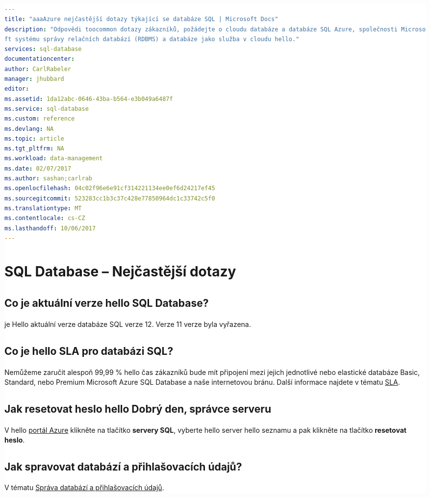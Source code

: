 ```yaml
---
title: "aaaAzure nejčastější dotazy týkající se databáze SQL | Microsoft Docs"
description: "Odpovědi toocommon dotazy zákazníků, požádejte o cloudu databáze a databáze SQL Azure, společnosti Microsoft systému správy relačních databází (RDBMS) a databáze jako služba v cloudu hello."
services: sql-database
documentationcenter: 
author: CarlRabeler
manager: jhubbard
editor: 
ms.assetid: 1da12abc-0646-43ba-b564-e3b049a6487f
ms.service: sql-database
ms.custom: reference
ms.devlang: NA
ms.topic: article
ms.tgt_pltfrm: NA
ms.workload: data-management
ms.date: 02/07/2017
ms.author: sashan;carlrab
ms.openlocfilehash: 04c02f96e6e91cf314221134ee0ef6d24217ef45
ms.sourcegitcommit: 523283cc1b3c37c428e77850964dc1c33742c5f0
ms.translationtype: MT
ms.contentlocale: cs-CZ
ms.lasthandoff: 10/06/2017
---
```

# <a name="sql-database-faq"></a>SQL Database – Nejčastější dotazy

## <a name="what-is-hello-current-version-of-sql-database"></a>Co je aktuální verze hello SQL Database?
je Hello aktuální verze databáze SQL verze 12. Verze 11 verze byla vyřazena.

## <a name="what-is-hello-sla-for-sql-database"></a>Co je hello SLA pro databázi SQL?
Nemůžeme zaručit alespoň 99,99 % hello čas zákazníků bude mít připojení mezi jejich jednotlivé nebo elastické databáze Basic, Standard, nebo Premium Microsoft Azure SQL Database a naše internetovou bránu. Další informace najdete v tématu [SLA](http://azure.microsoft.com/support/legal/sla/).

## <a name="how-do-i-reset-hello-password-for-hello-server-admin"></a>Jak resetovat heslo hello Dobrý den, správce serveru
V hello [portál Azure](https://portal.azure.com) klikněte na tlačítko **servery SQL**, vyberte hello server hello seznamu a pak klikněte na tlačítko **resetovat heslo**.

## <a name="how-do-i-manage-databases-and-logins"></a>Jak spravovat databází a přihlašovacích údajů?
V tématu [Správa databází a přihlašovacích údajů](sql-database-manage-logins.md).
